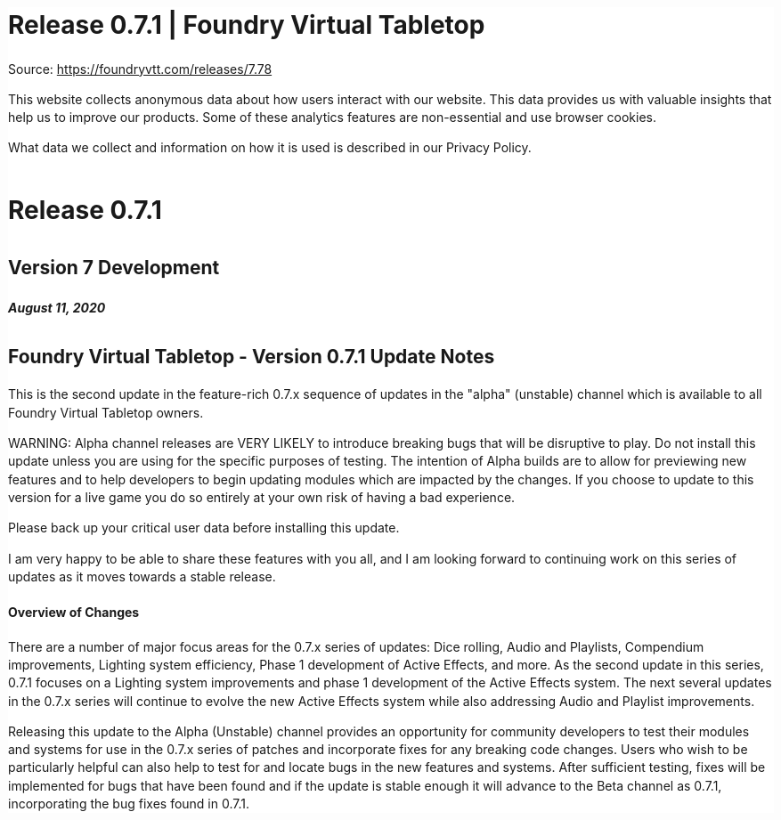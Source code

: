 # Release 0.7.1 | Foundry Virtual Tabletop

Source: https://foundryvtt.com/releases/7.78

This website collects anonymous data about how users interact with our website. This data provides us with 
        valuable insights that help us to improve our products. Some of these analytics features are non-essential 
        and use browser cookies.

What data we collect and information on how it is used is described in our 
        Privacy Policy.


# Release 0.7.1


## Version 7 Development


##### August 11, 2020


## Foundry Virtual Tabletop - Version 0.7.1 Update Notes

This is the second update in the feature-rich 0.7.x sequence of updates in the "alpha" (unstable) channel which is available to all Foundry Virtual Tabletop owners.

WARNING: Alpha channel releases are VERY LIKELY to introduce breaking bugs that will be disruptive to play. Do not install this update unless you are using for the specific purposes of testing. The intention of Alpha builds are to allow for previewing new features and to help developers to begin updating modules which are impacted by the changes. If you choose to update to this version for a live game you do so entirely at your own risk of having a bad experience.

Please back up your critical user data before installing this update.

I am very happy to be able to share these features with you all, and I am looking forward to continuing work on this series of updates as it moves towards a stable release.


#### Overview of Changes

There are a number of major focus areas for the 0.7.x series of updates: Dice rolling, Audio and Playlists, Compendium improvements, Lighting system efficiency, Phase 1 development of Active Effects, and more. As the second update in this series, 0.7.1 focuses on a Lighting system improvements and phase 1 development of the Active Effects system. The next several updates in the 0.7.x series will continue to evolve the new Active Effects system while also addressing Audio and Playlist improvements.

Releasing this update to the Alpha (Unstable) channel provides an opportunity for community developers to test their modules and systems for use in the 0.7.x series of patches and incorporate fixes for any breaking code changes. Users who wish to be particularly helpful can also help to test for and locate bugs in the new features and systems. After sufficient testing, fixes will be implemented for bugs that have been found and if the update is stable enough it will advance to the Beta channel as 0.7.1, incorporating the bug fixes found in 0.7.1.
